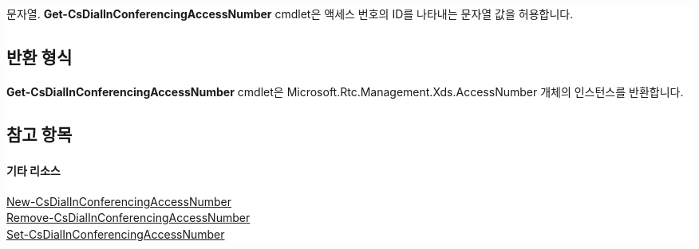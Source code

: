 문자열. **Get-CsDialInConferencingAccessNumber** cmdlet은 액세스 번호의 ID를 나타내는 문자열 값을 허용합니다.

## 반환 형식

**Get-CsDialInConferencingAccessNumber** cmdlet은 Microsoft.Rtc.Management.Xds.AccessNumber 개체의 인스턴스를 반환합니다.

## 참고 항목

#### 기타 리소스

[New-CsDialInConferencingAccessNumber](new-csdialinconferencingaccessnumber.md)  
[Remove-CsDialInConferencingAccessNumber](remove-csdialinconferencingaccessnumber.md)  
[Set-CsDialInConferencingAccessNumber](set-csdialinconferencingaccessnumber.md)

